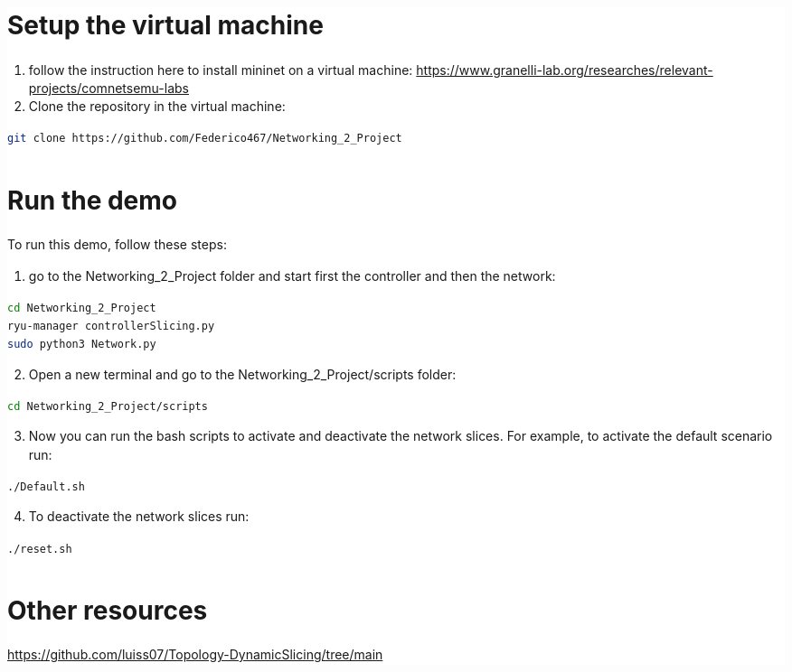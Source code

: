





# Setup the virtual machine

1. follow the instruction here to install mininet on a virtual machine: https://www.granelli-lab.org/researches/relevant-projects/comnetsemu-labs
2. Clone the repository in the virtual machine:
```bash
git clone https://github.com/Federico467/Networking_2_Project
```




# Run the demo


To run this demo, follow these steps:

1. go to the Networking_2_Project folder and start first the controller and then the network:
```bash
cd Networking_2_Project
ryu-manager controllerSlicing.py
sudo python3 Network.py
```
2. Open a new terminal and go to the Networking_2_Project/scripts folder:
```bash
cd Networking_2_Project/scripts
```
3. Now you can run the bash scripts to activate and deactivate the network slices. For example, to activate the default scenario run:
```bash
./Default.sh
```
4. To deactivate the network slices run:
```bash
./reset.sh
```


# Other resources

https://github.com/luiss07/Topology-DynamicSlicing/tree/main
